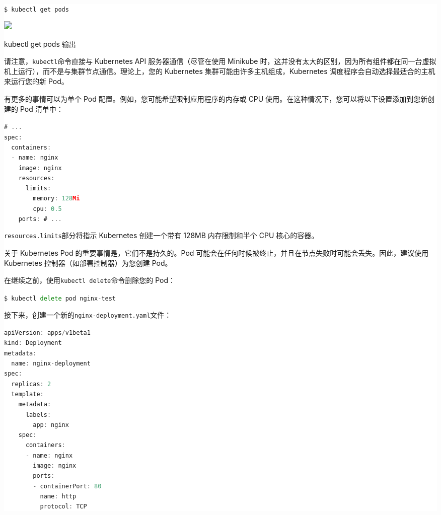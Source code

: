 ```go
$ kubectl get pods 
```

![](https://github.com/OpenDocCN/freelearn-golang-zh/raw/master/docs/cld-ntv-prog-go/img/fcfee8cc-9752-48f7-b3ae-d564aec74df2.png)

kubectl get pods 输出

请注意，`kubectl`命令直接与 Kubernetes API 服务器通信（尽管在使用 Minikube 时，这并没有太大的区别，因为所有组件都在同一台虚拟机上运行），而不是与集群节点通信。理论上，您的 Kubernetes 集群可能由许多主机组成，Kubernetes 调度程序会自动选择最适合的主机来运行您的新 Pod。

有更多的事情可以为单个 Pod 配置。例如，您可能希望限制应用程序的内存或 CPU 使用。在这种情况下，您可以将以下设置添加到您新创建的 Pod 清单中：

```go
# ... 
spec: 
  containers: 
  - name: nginx 
    image: nginx 
    resources: 
      limits: 
        memory: 128Mi 
        cpu: 0.5 
    ports: # ... 
```

`resources.limits`部分将指示 Kubernetes 创建一个带有 128MB 内存限制和半个 CPU 核心的容器。

关于 Kubernetes Pod 的重要事情是，它们不是持久的。Pod 可能会在任何时候被终止，并且在节点失败时可能会丢失。因此，建议使用 Kubernetes 控制器（如部署控制器）为您创建 Pod。

在继续之前，使用`kubectl delete`命令删除您的 Pod：

```go
$ kubectl delete pod nginx-test 
```

接下来，创建一个新的`nginx-deployment.yaml`文件：

```go
apiVersion: apps/v1beta1 
kind: Deployment 
metadata: 
  name: nginx-deployment 
spec: 
  replicas: 2 
  template: 
    metadata: 
      labels: 
        app: nginx 
    spec: 
      containers: 
      - name: nginx 
        image: nginx 
        ports: 
        - containerPort: 80 
          name: http 
          protocol: TCP 
```
